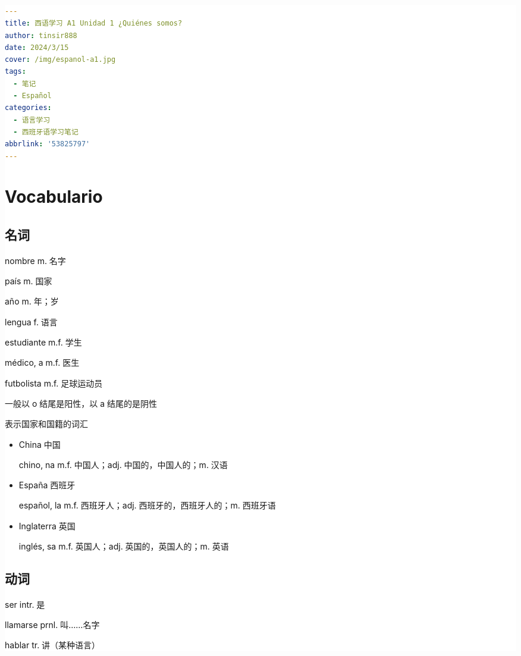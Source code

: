```yaml
---
title: 西语学习 A1 Unidad 1 ¿Quiénes somos?
author: tinsir888
date: 2024/3/15
cover: /img/espanol-a1.jpg
tags:
  - 笔记
  - Español
categories:
  - 语言学习
  - 西班牙语学习笔记
abbrlink: '53825797'
---
```


# Vocabulario

## 名词

nombre m. 名字

país m. 国家

año m. 年；岁

lengua f. 语言

estudiante m.f. 学生

médico, a m.f. 医生

futbolista m.f. 足球运动员

一般以 o 结尾是阳性，以 a 结尾的是阴性

表示国家和国籍的词汇

- China 中国

  chino, na m.f. 中国人；adj. 中国的，中国人的；m. 汉语

- España 西班牙

  español, la m.f. 西班牙人；adj. 西班牙的，西班牙人的；m. 西班牙语

- Inglaterra 英国

  inglés, sa m.f. 英国人；adj.  英国的，英国人的；m. 英语

## 动词

ser intr. 是

llamarse prnl. 叫……名字

hablar tr. 讲（某种语言）
